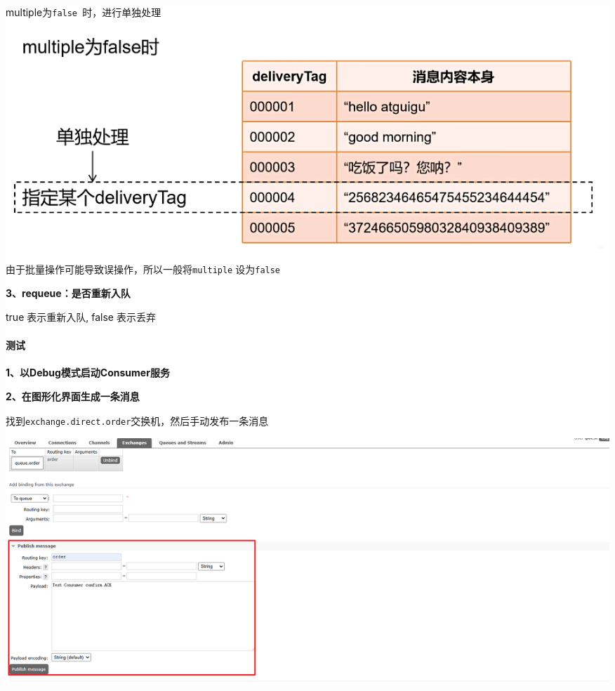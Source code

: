 multiple为`false `时，进行单独处理

![image-20241011220105475](【尚硅谷】RabbitMQ\67092fa1ee2a8.png)

由于批量操作可能导致误操作，所以一般将`multiple` 设为`false`



**3、requeue：是否重新入队**

true 表示重新入队, false 表示丢弃

#### 测试

**1、以Debug模式启动Consumer服务**

**2、在图形化界面生成一条消息**

找到`exchange.direct.order`交换机，然后手动发布一条消息

![image-20241012092733091](【尚硅谷】RabbitMQ\6709d0863d22f.png)
